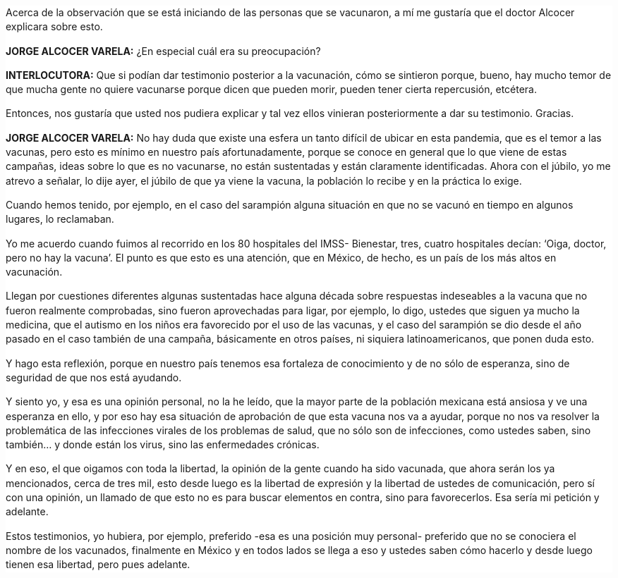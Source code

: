 Acerca de la observación que se está iniciando de las personas que se
vacunaron, a mí me gustaría que el doctor Alcocer explicara sobre esto.

**JORGE ALCOCER VARELA:** ¿En especial cuál era su preocupación?

**INTERLOCUTORA:** Que si podían dar testimonio posterior a la vacunación,
cómo se sintieron porque, bueno, hay mucho temor de que mucha gente no quiere
vacunarse porque dicen que pueden morir, pueden tener cierta repercusión,
etcétera.

Entonces, nos gustaría que usted nos pudiera explicar y tal vez ellos vinieran
posteriormente a dar su testimonio. Gracias.

**JORGE ALCOCER VARELA:** No hay duda que existe una esfera un tanto difícil
de ubicar en esta pandemia, que es el temor a las vacunas, pero esto es mínimo
en nuestro país afortunadamente, porque se conoce en general que lo que viene
de estas campañas, ideas sobre lo que es no vacunarse, no están sustentadas y
están claramente identificadas. Ahora con el júbilo, yo me atrevo a señalar,
lo dije ayer, el júbilo de que ya viene la vacuna, la población lo recibe y en
la práctica lo exige.

Cuando hemos tenido, por ejemplo, en el caso del sarampión alguna situación en
que no se vacunó en tiempo en algunos lugares, lo reclamaban.

Yo me acuerdo cuando fuimos al recorrido en los 80 hospitales del IMSS-
Bienestar, tres, cuatro hospitales decían: ‘Oiga, doctor, pero no hay la
vacuna’. El punto es que esto es una atención, que en México, de hecho, es un
país de los más altos en vacunación.

Llegan por cuestiones diferentes algunas sustentadas hace alguna década sobre
respuestas indeseables a la vacuna que no fueron realmente comprobadas, sino
fueron aprovechadas para ligar, por ejemplo, lo digo, ustedes que siguen ya
mucho la medicina, que el autismo en los niños era favorecido por el uso de
las vacunas, y el caso del sarampión se dio desde el año pasado en el caso
también de una campaña, básicamente en otros países, ni siquiera
latinoamericanos, que ponen duda esto.

Y hago esta reflexión, porque en nuestro país tenemos esa fortaleza de
conocimiento y de no sólo de esperanza, sino de seguridad de que nos está
ayudando.

Y siento yo, y esa es una opinión personal, no la he leído, que la mayor parte
de la población mexicana está ansiosa y ve una esperanza en ello, y por eso
hay esa situación de aprobación de que esta vacuna nos va a ayudar, porque no
nos va resolver la problemática de las infecciones virales de los problemas de
salud, que no sólo son de infecciones, como ustedes saben, sino también… y
donde están los virus, sino las enfermedades crónicas.

Y en eso, el que oigamos con toda la libertad, la opinión de la gente cuando
ha sido vacunada, que ahora serán los ya mencionados, cerca de tres mil, esto
desde luego es la libertad de expresión y la libertad de ustedes de
comunicación, pero sí con una opinión, un llamado de que esto no es para
buscar elementos en contra, sino para favorecerlos. Esa sería mi petición y
adelante.

Estos testimonios, yo hubiera, por ejemplo, preferido -esa es una posición muy
personal- preferido que no se conociera el nombre de los vacunados, finalmente
en México y en todos lados se llega a eso y ustedes saben cómo hacerlo y desde
luego tienen esa libertad, pero pues adelante.
